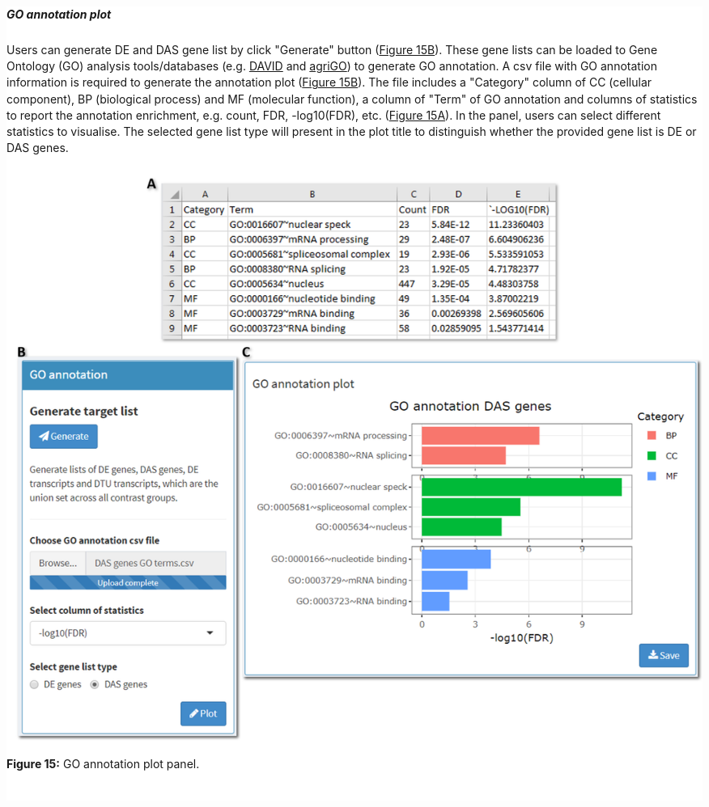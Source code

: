 ##### GO annotation plot

Users can generate DE and DAS gene list by click "Generate" button (<a href='#Figure15'>Figure 15B</a>). These gene lists can be loaded to Gene Ontology (GO) analysis tools/databases (e.g. <a href='https://david.ncifcrf.gov/' target='_blank'>DAVID</a> and <a href='http://bioinfo.cau.edu.cn/agriGO/' target='_blank'>agriGO</a>) to generate GO annotation. A csv file with GO annotation information is required to generate the annotation plot (<a href='#Figure15'>Figure 15B</a>). The file includes a "Category" column of CC (cellular component), BP (biological process) and MF (molecular function), a column of "Term" of GO annotation and columns of statistics to report the annotation enrichment, e.g. count, FDR, -log10(FDR), etc. (<a href='#Figure15'>Figure 15A</a>). In the panel, users can select different statistics to visualise. The selected gene list type will present in the plot title to distinguish whether the provided gene list is DE or DAS genes.

![](3D_App_figure/go.png)
<p id='Figure15'>
<strong>Figure 15:</strong> GO annotation plot panel.
<p>
<br>
